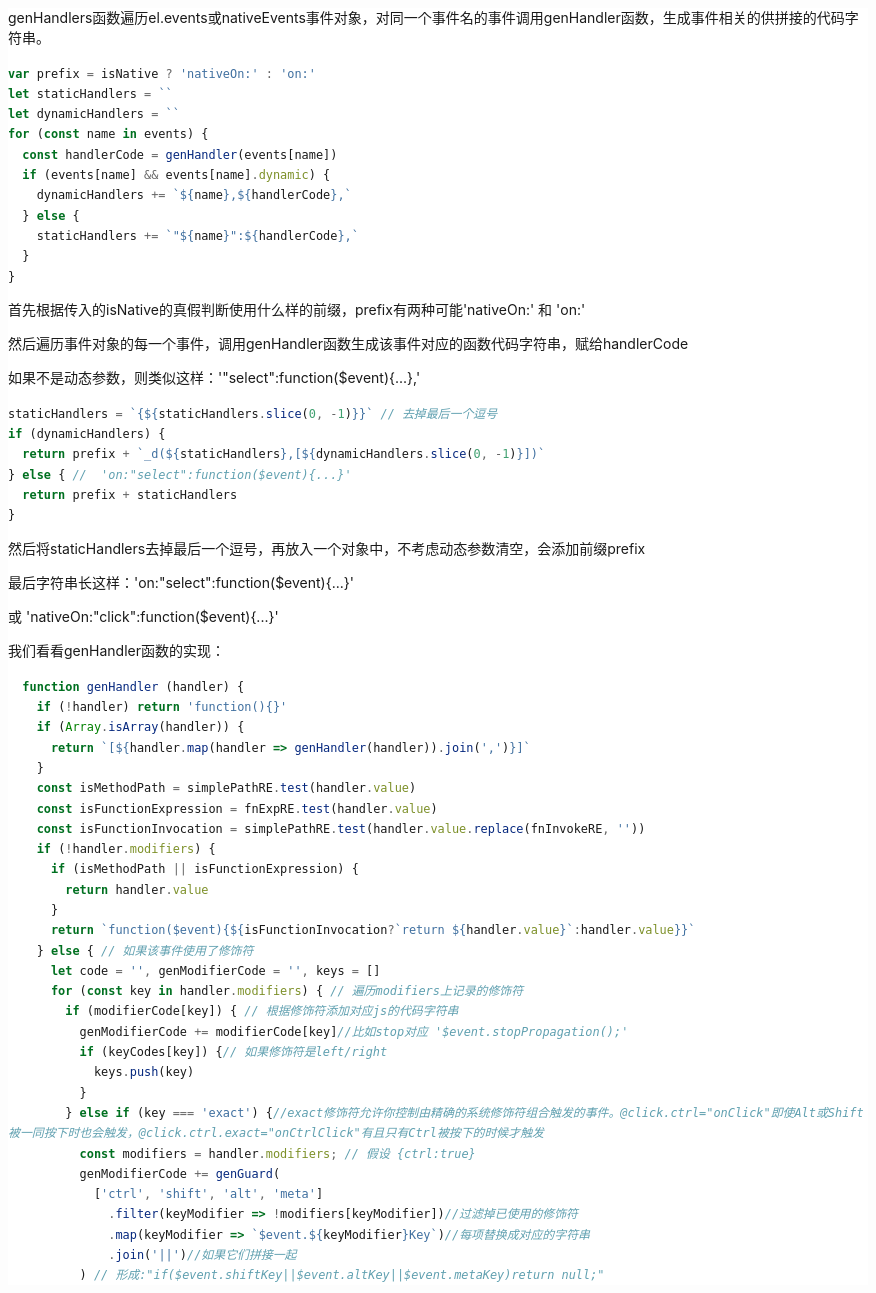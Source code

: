 genHandlers函数遍历el.events或nativeEvents事件对象，对同一个事件名的事件调用genHandler函数，生成事件相关的供拼接的代码字符串。

```js
var prefix = isNative ? 'nativeOn:' : 'on:'
let staticHandlers = ``
let dynamicHandlers = `` 
for (const name in events) { 
  const handlerCode = genHandler(events[name]) 
  if (events[name] && events[name].dynamic) {
    dynamicHandlers += `${name},${handlerCode},`
  } else { 
    staticHandlers += `"${name}":${handlerCode},`
  }
}
```
首先根据传入的isNative的真假判断使用什么样的前缀，prefix有两种可能'nativeOn:' 和 'on:'

然后遍历事件对象的每一个事件，调用genHandler函数生成该事件对应的函数代码字符串，赋给handlerCode

如果不是动态参数，则类似这样：'"select":function($event){...},'

```js
staticHandlers = `{${staticHandlers.slice(0, -1)}}` // 去掉最后一个逗号
if (dynamicHandlers) {
  return prefix + `_d(${staticHandlers},[${dynamicHandlers.slice(0, -1)}])`
} else { //  'on:"select":function($event){...}'
  return prefix + staticHandlers
}
```
然后将staticHandlers去掉最后一个逗号，再放入一个对象中，不考虑动态参数清空，会添加前缀prefix

最后字符串长这样：'on:"select":function($event){...}'

或 'nativeOn:"click":function($event){...}'

我们看看genHandler函数的实现：

```js
  function genHandler (handler) { 
    if (!handler) return 'function(){}'
    if (Array.isArray(handler)) {
      return `[${handler.map(handler => genHandler(handler)).join(',')}]`
    }
    const isMethodPath = simplePathRE.test(handler.value)
    const isFunctionExpression = fnExpRE.test(handler.value)
    const isFunctionInvocation = simplePathRE.test(handler.value.replace(fnInvokeRE, ''))
    if (!handler.modifiers) {
      if (isMethodPath || isFunctionExpression) { 
        return handler.value 
      }
      return `function($event){${isFunctionInvocation?`return ${handler.value}`:handler.value}}`
    } else { // 如果该事件使用了修饰符
      let code = '', genModifierCode = '', keys = []
      for (const key in handler.modifiers) { // 遍历modifiers上记录的修饰符
        if (modifierCode[key]) { // 根据修饰符添加对应js的代码字符串
          genModifierCode += modifierCode[key]//比如stop对应 '$event.stopPropagation();'
          if (keyCodes[key]) {// 如果修饰符是left/right
            keys.push(key)
          }
        } else if (key === 'exact') {//exact修饰符允许你控制由精确的系统修饰符组合触发的事件。@click.ctrl="onClick"即使Alt或Shift被一同按下时也会触发，@click.ctrl.exact="onCtrlClick"有且只有Ctrl被按下的时候才触发
          const modifiers = handler.modifiers; // 假设 {ctrl:true}
          genModifierCode += genGuard(
            ['ctrl', 'shift', 'alt', 'meta']
              .filter(keyModifier => !modifiers[keyModifier])//过滤掉已使用的修饰符
              .map(keyModifier => `$event.${keyModifier}Key`)//每项替换成对应的字符串
              .join('||')//如果它们拼接一起
          ) // 形成:"if($event.shiftKey||$event.altKey||$event.metaKey)return null;"
```